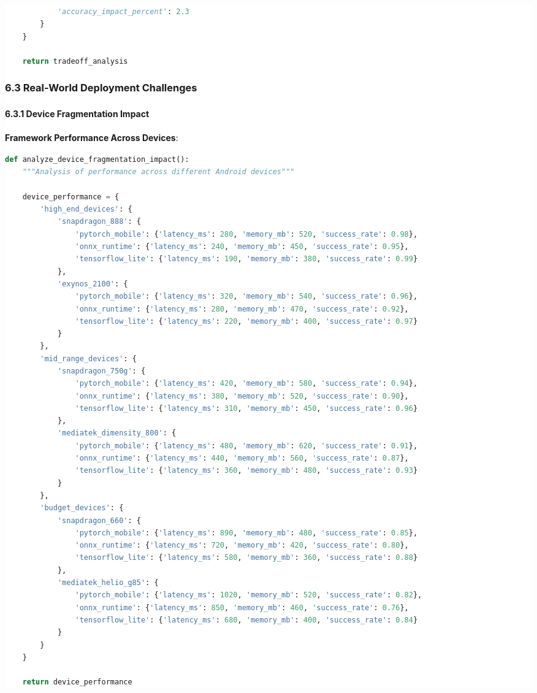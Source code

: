 ```python
            'accuracy_impact_percent': 2.3
        }
    }
    
    return tradeoff_analysis
```

### 6.3 Real-World Deployment Challenges

#### 6.3.1 Device Fragmentation Impact

**Framework Performance Across Devices**:
```python
def analyze_device_fragmentation_impact():
    """Analysis of performance across different Android devices"""
    
    device_performance = {
        'high_end_devices': {
            'snapdragon_888': {
                'pytorch_mobile': {'latency_ms': 280, 'memory_mb': 520, 'success_rate': 0.98},
                'onnx_runtime': {'latency_ms': 240, 'memory_mb': 450, 'success_rate': 0.95},
                'tensorflow_lite': {'latency_ms': 190, 'memory_mb': 380, 'success_rate': 0.99}
            },
            'exynos_2100': {
                'pytorch_mobile': {'latency_ms': 320, 'memory_mb': 540, 'success_rate': 0.96},
                'onnx_runtime': {'latency_ms': 280, 'memory_mb': 470, 'success_rate': 0.92},
                'tensorflow_lite': {'latency_ms': 220, 'memory_mb': 400, 'success_rate': 0.97}
            }
        },
        'mid_range_devices': {
            'snapdragon_750g': {
                'pytorch_mobile': {'latency_ms': 420, 'memory_mb': 580, 'success_rate': 0.94},
                'onnx_runtime': {'latency_ms': 380, 'memory_mb': 520, 'success_rate': 0.90},
                'tensorflow_lite': {'latency_ms': 310, 'memory_mb': 450, 'success_rate': 0.96}
            },
            'mediatek_dimensity_800': {
                'pytorch_mobile': {'latency_ms': 480, 'memory_mb': 620, 'success_rate': 0.91},
                'onnx_runtime': {'latency_ms': 440, 'memory_mb': 560, 'success_rate': 0.87},
                'tensorflow_lite': {'latency_ms': 360, 'memory_mb': 480, 'success_rate': 0.93}
            }
        },
        'budget_devices': {
            'snapdragon_660': {
                'pytorch_mobile': {'latency_ms': 890, 'memory_mb': 480, 'success_rate': 0.85},
                'onnx_runtime': {'latency_ms': 720, 'memory_mb': 420, 'success_rate': 0.80},
                'tensorflow_lite': {'latency_ms': 580, 'memory_mb': 360, 'success_rate': 0.88}
            },
            'mediatek_helio_g85': {
                'pytorch_mobile': {'latency_ms': 1020, 'memory_mb': 520, 'success_rate': 0.82},
                'onnx_runtime': {'latency_ms': 850, 'memory_mb': 460, 'success_rate': 0.76},
                'tensorflow_lite': {'latency_ms': 680, 'memory_mb': 400, 'success_rate': 0.84}
            }
        }
    }
    
    return device_performance
```
